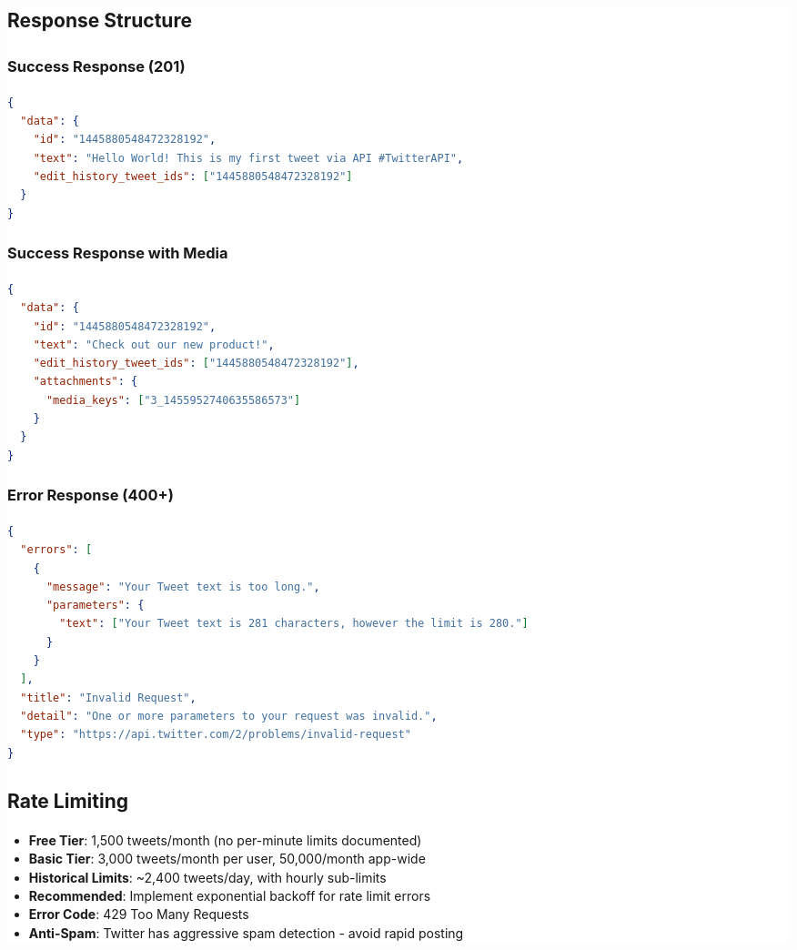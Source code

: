 ## Response Structure

### Success Response (201)

```json
{
  "data": {
    "id": "1445880548472328192",
    "text": "Hello World! This is my first tweet via API #TwitterAPI",
    "edit_history_tweet_ids": ["1445880548472328192"]
  }
}
```

### Success Response with Media

```json
{
  "data": {
    "id": "1445880548472328192",
    "text": "Check out our new product!",
    "edit_history_tweet_ids": ["1445880548472328192"],
    "attachments": {
      "media_keys": ["3_1455952740635586573"]
    }
  }
}
```

### Error Response (400+)

```json
{
  "errors": [
    {
      "message": "Your Tweet text is too long.",
      "parameters": {
        "text": ["Your Tweet text is 281 characters, however the limit is 280."]
      }
    }
  ],
  "title": "Invalid Request",
  "detail": "One or more parameters to your request was invalid.",
  "type": "https://api.twitter.com/2/problems/invalid-request"
}
```

## Rate Limiting

- **Free Tier**: 1,500 tweets/month (no per-minute limits documented)
- **Basic Tier**: 3,000 tweets/month per user, 50,000/month app-wide
- **Historical Limits**: ~2,400 tweets/day, with hourly sub-limits
- **Recommended**: Implement exponential backoff for rate limit errors
- **Error Code**: 429 Too Many Requests
- **Anti-Spam**: Twitter has aggressive spam detection - avoid rapid posting
